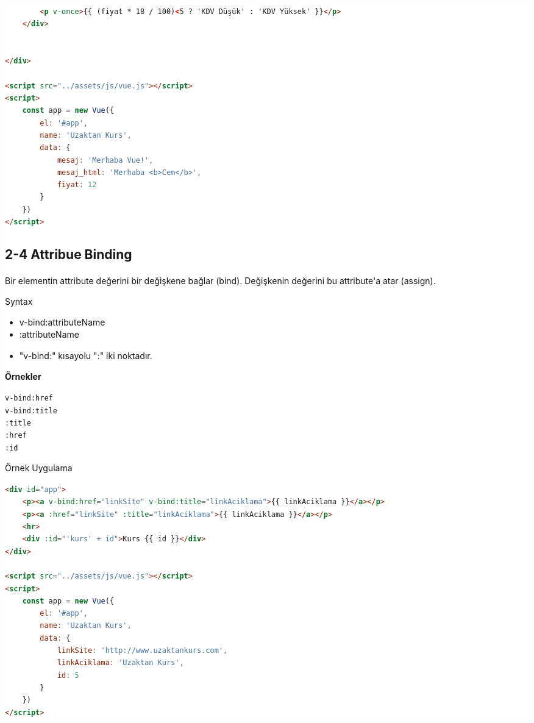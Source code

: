 ```html
        <p v-once>{{ (fiyat * 18 / 100)<5 ? 'KDV Düşük' : 'KDV Yüksek' }}</p>
    </div>


</div>

<script src="../assets/js/vue.js"></script>
<script>
    const app = new Vue({
        el: '#app',
        name: 'Uzaktan Kurs',
        data: {
            mesaj: 'Merhaba Vue!',
            mesaj_html: 'Merhaba <b>Cem</b>',
            fiyat: 12
        }
    })
</script>


```

## 2-4 Attribue Binding 

Bir elementin attribute değerini bir değişkene bağlar (bind). Değişkenin değerini bu attribute'a atar (assign).

Syntax
* v-bind:attributeName
* :attributeName 

- "v-bind:" kısayolu ":" iki noktadır.

**Örnekler**
```
v-bind:href
v-bind:title
:title
:href
:id
```

Örnek Uygulama
```html
<div id="app">
    <p><a v-bind:href="linkSite" v-bind:title="linkAciklama">{{ linkAciklama }}</a></p>
    <p><a :href="linkSite" :title="linkAciklama">{{ linkAciklama }}</a></p>
    <hr>
    <div :id="'kurs' + id">Kurs {{ id }}</div>
</div>

<script src="../assets/js/vue.js"></script>
<script>
    const app = new Vue({
        el: '#app',
        name: 'Uzaktan Kurs',
        data: {
            linkSite: 'http://www.uzaktankurs.com',
            linkAciklama: 'Uzaktan Kurs',
            id: 5
        }
    })
</script>

```
